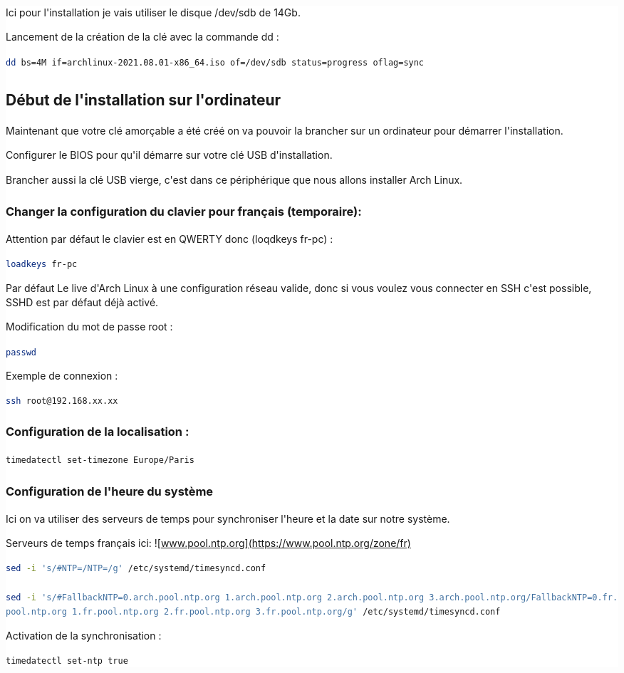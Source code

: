 Ici pour l'installation je vais utiliser le disque /dev/sdb de 14Gb.

Lancement de la création de la clé avec la commande dd :
```Bash
dd bs=4M if=archlinux-2021.08.01-x86_64.iso of=/dev/sdb status=progress oflag=sync
```

## Début de l'installation sur l'ordinateur

Maintenant que votre clé amorçable a été créé on va pouvoir la brancher sur un ordinateur pour démarrer l'installation.

Configurer le BIOS pour qu'il démarre sur votre clé USB d'installation.

Brancher aussi la clé USB vierge, c'est dans ce périphérique que nous allons installer Arch Linux.

### Changer la configuration du clavier pour français (temporaire):

Attention par défaut le clavier est en QWERTY donc (loqdkeys fr-pc) :
```Bash
loadkeys fr-pc
```

Par défaut Le live d'Arch Linux à une configuration réseau valide, donc si vous voulez vous connecter en SSH c'est possible, SSHD est par défaut déjà activé.

Modification du mot de passe root :
```Bash
passwd
```

Exemple de connexion :
```Bash
ssh root@192.168.xx.xx
```

### Configuration de la localisation :

```Bash
timedatectl set-timezone Europe/Paris
```

### Configuration de l'heure du système

Ici on va utiliser des serveurs de temps pour synchroniser l'heure et la date sur notre système.

Serveurs de temps français ici: ![www.pool.ntp.org](https://www.pool.ntp.org/zone/fr)

```Bash
sed -i 's/#NTP=/NTP=/g' /etc/systemd/timesyncd.conf

sed -i 's/#FallbackNTP=0.arch.pool.ntp.org 1.arch.pool.ntp.org 2.arch.pool.ntp.org 3.arch.pool.ntp.org/FallbackNTP=0.fr.pool.ntp.org 1.fr.pool.ntp.org 2.fr.pool.ntp.org 3.fr.pool.ntp.org/g' /etc/systemd/timesyncd.conf
```

Activation de la synchronisation :
```Bash
timedatectl set-ntp true
```
